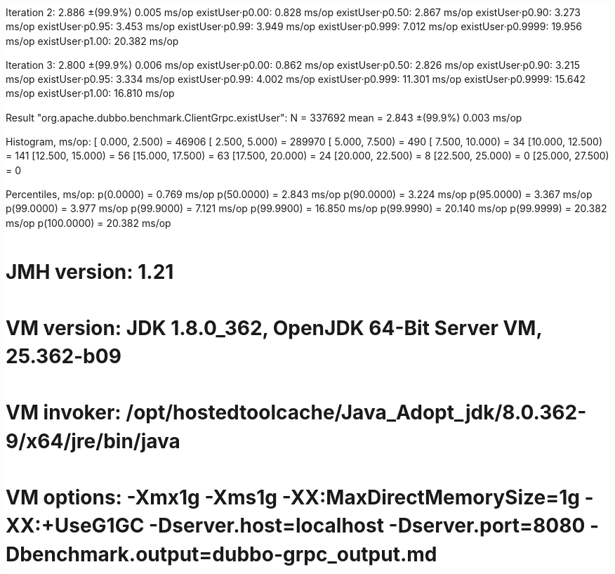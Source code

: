 Iteration   2: 2.886 ±(99.9%) 0.005 ms/op
                 existUser·p0.00:   0.828 ms/op
                 existUser·p0.50:   2.867 ms/op
                 existUser·p0.90:   3.273 ms/op
                 existUser·p0.95:   3.453 ms/op
                 existUser·p0.99:   3.949 ms/op
                 existUser·p0.999:  7.012 ms/op
                 existUser·p0.9999: 19.956 ms/op
                 existUser·p1.00:   20.382 ms/op

Iteration   3: 2.800 ±(99.9%) 0.006 ms/op
                 existUser·p0.00:   0.862 ms/op
                 existUser·p0.50:   2.826 ms/op
                 existUser·p0.90:   3.215 ms/op
                 existUser·p0.95:   3.334 ms/op
                 existUser·p0.99:   4.002 ms/op
                 existUser·p0.999:  11.301 ms/op
                 existUser·p0.9999: 15.642 ms/op
                 existUser·p1.00:   16.810 ms/op



Result "org.apache.dubbo.benchmark.ClientGrpc.existUser":
  N = 337692
  mean =      2.843 ±(99.9%) 0.003 ms/op

  Histogram, ms/op:
    [ 0.000,  2.500) = 46906 
    [ 2.500,  5.000) = 289970 
    [ 5.000,  7.500) = 490 
    [ 7.500, 10.000) = 34 
    [10.000, 12.500) = 141 
    [12.500, 15.000) = 56 
    [15.000, 17.500) = 63 
    [17.500, 20.000) = 24 
    [20.000, 22.500) = 8 
    [22.500, 25.000) = 0 
    [25.000, 27.500) = 0 

  Percentiles, ms/op:
      p(0.0000) =      0.769 ms/op
     p(50.0000) =      2.843 ms/op
     p(90.0000) =      3.224 ms/op
     p(95.0000) =      3.367 ms/op
     p(99.0000) =      3.977 ms/op
     p(99.9000) =      7.121 ms/op
     p(99.9900) =     16.850 ms/op
     p(99.9990) =     20.140 ms/op
     p(99.9999) =     20.382 ms/op
    p(100.0000) =     20.382 ms/op


# JMH version: 1.21
# VM version: JDK 1.8.0_362, OpenJDK 64-Bit Server VM, 25.362-b09
# VM invoker: /opt/hostedtoolcache/Java_Adopt_jdk/8.0.362-9/x64/jre/bin/java
# VM options: -Xmx1g -Xms1g -XX:MaxDirectMemorySize=1g -XX:+UseG1GC -Dserver.host=localhost -Dserver.port=8080 -Dbenchmark.output=dubbo-grpc_output.md